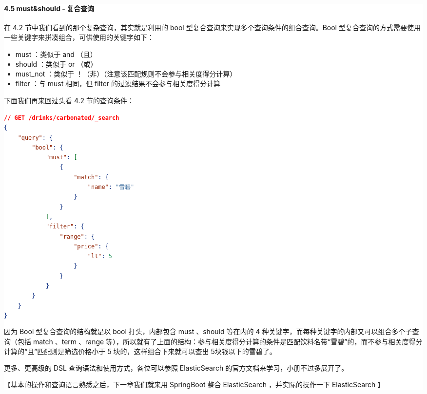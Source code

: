 #### 4.5 must&should - 复合查询

在 4.2 节中我们看到的那个复杂查询，其实就是利用的 bool 型复合查询来实现多个查询条件的组合查询。Bool 型复合查询的方式需要使用一些关键字来拼凑组合，可供使用的关键字如下：

- must ：类似于 and （且）
- should ：类似于 or （或）
- must_not ：类似于 ！（非）（注意该匹配规则不会参与相关度得分计算）
- filter ：与 must 相同，但 filter 的过滤结果不会参与相关度得分计算

下面我们再来回过头看 4.2 节的查询条件：

```json
// GET /drinks/carbonated/_search
{
    "query": {
        "bool": {
            "must": [
                {
                    "match": {
                        "name": "雪碧"
                    }
                }
            ],
            "filter": {
                "range": {
                    "price": {
                        "lt": 5
                    }
                }
            }
        }
    }
}
```

因为 Bool 型复合查询的结构就是以 bool 打头，内部包含 must 、should 等在内的 4 种关键字，而每种关键字的内部又可以组合多个子查询（包括 match 、term 、range 等），所以就有了上面的结构：参与相关度得分计算的条件是匹配饮料名带“雪碧”的，而不参与相关度得分计算的“且”匹配则是筛选价格小于 5 块的，这样组合下来就可以查出 5块钱以下的雪碧了。

更多、更高级的 DSL 查询语法和使用方式，各位可以参照 ElasticSearch 的官方文档来学习，小册不过多展开了。

【基本的操作和查询语言熟悉之后，下一章我们就来用 SpringBoot 整合 ElasticSearch ，并实际的操作一下 ElasticSearch 】

